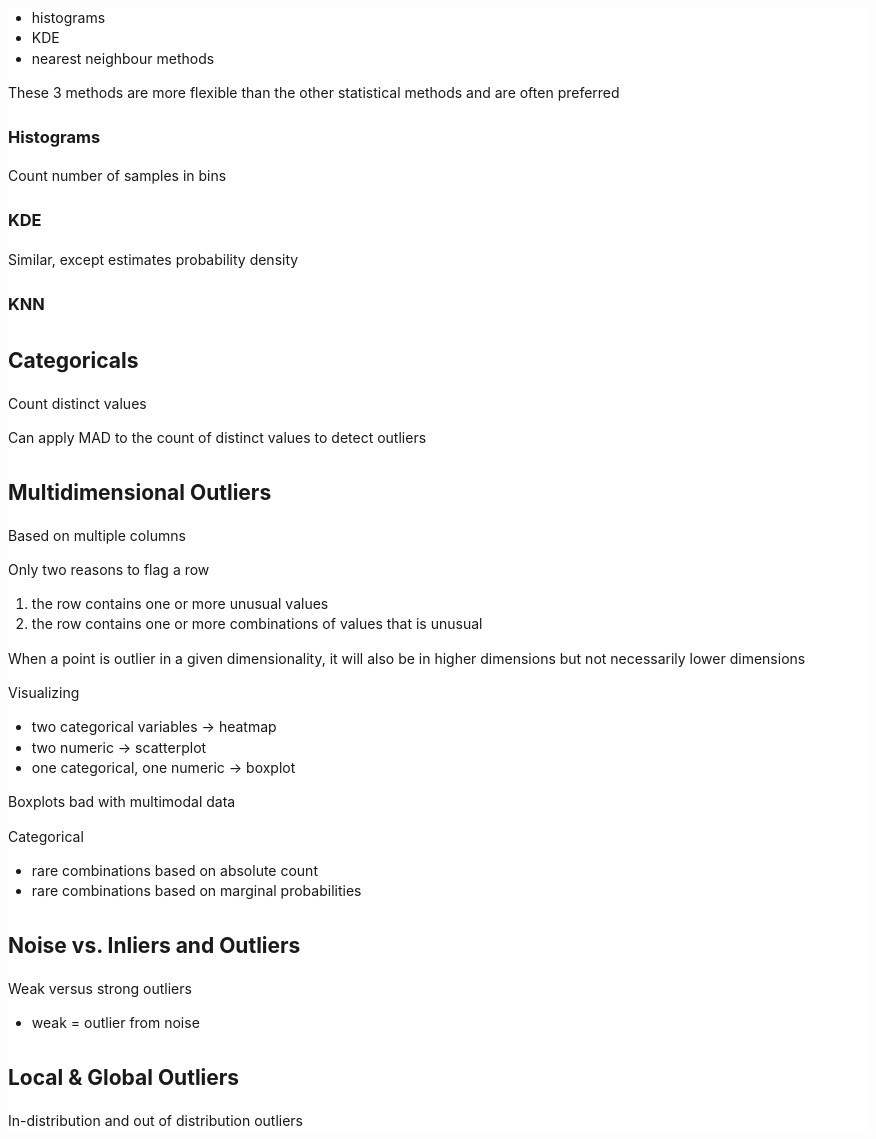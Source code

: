 - histograms
- KDE
- nearest neighbour methods

These 3 methods are more flexible than the other statistical methods and are often preferred

### Histograms

Count number of samples in bins

### KDE

Similar, except estimates probability density

### KNN

## Categoricals

Count distinct values

Can apply MAD to the count of distinct values to detect outliers

## Multidimensional Outliers

Based on multiple columns

Only two reasons to flag a row
1. the row contains one or more unusual values
2. the row contains one or more combinations of values that is unusual

When a point is outlier in a given dimensionality, it will also be in higher dimensions but not necessarily lower dimensions

Visualizing

- two categorical variables -> heatmap
- two numeric -> scatterplot
- one categorical, one numeric -> boxplot

Boxplots bad with multimodal data

Categorical

- rare combinations based on absolute count
- rare combinations based on marginal probabilities

## Noise vs. Inliers and Outliers

Weak versus strong outliers
- weak = outlier from noise

## Local & Global Outliers

In-distribution and out of distribution outliers
